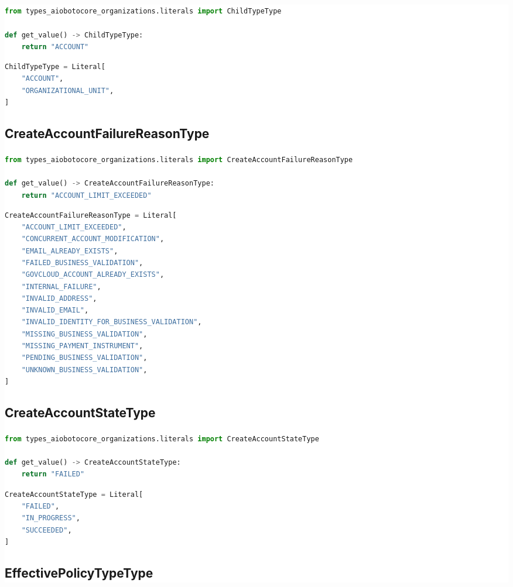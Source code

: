 ```python title="Usage Example"
from types_aiobotocore_organizations.literals import ChildTypeType

def get_value() -> ChildTypeType:
    return "ACCOUNT"
```

```python title="Definition"
ChildTypeType = Literal[
    "ACCOUNT",
    "ORGANIZATIONAL_UNIT",
]
```
## CreateAccountFailureReasonType

```python title="Usage Example"
from types_aiobotocore_organizations.literals import CreateAccountFailureReasonType

def get_value() -> CreateAccountFailureReasonType:
    return "ACCOUNT_LIMIT_EXCEEDED"
```

```python title="Definition"
CreateAccountFailureReasonType = Literal[
    "ACCOUNT_LIMIT_EXCEEDED",
    "CONCURRENT_ACCOUNT_MODIFICATION",
    "EMAIL_ALREADY_EXISTS",
    "FAILED_BUSINESS_VALIDATION",
    "GOVCLOUD_ACCOUNT_ALREADY_EXISTS",
    "INTERNAL_FAILURE",
    "INVALID_ADDRESS",
    "INVALID_EMAIL",
    "INVALID_IDENTITY_FOR_BUSINESS_VALIDATION",
    "MISSING_BUSINESS_VALIDATION",
    "MISSING_PAYMENT_INSTRUMENT",
    "PENDING_BUSINESS_VALIDATION",
    "UNKNOWN_BUSINESS_VALIDATION",
]
```
## CreateAccountStateType

```python title="Usage Example"
from types_aiobotocore_organizations.literals import CreateAccountStateType

def get_value() -> CreateAccountStateType:
    return "FAILED"
```

```python title="Definition"
CreateAccountStateType = Literal[
    "FAILED",
    "IN_PROGRESS",
    "SUCCEEDED",
]
```
## EffectivePolicyTypeType

